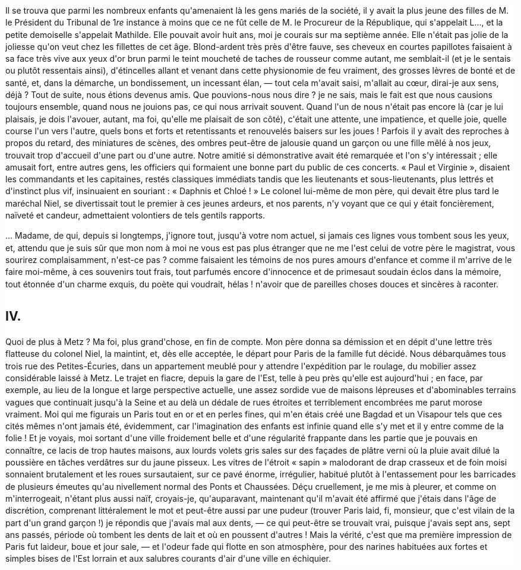 Il se trouva que parmi les nombreux enfants qu'amenaient là les gens mariés de la société, il y avait la plus jeune des filles de M. le Président du Tribunal de 1*re* instance à moins que ce ne fût celle de M. le Procureur de la République, qui s'appelait L..., et la petite demoiselle s'appelait Mathilde. Elle pouvait avoir huit ans, moi je courais sur ma septième année. Elle n'était pas jolie de la joliesse qu'on veut chez les fillettes de cet âge. Blond-ardent très près d'être fauve, ses cheveux en courtes papillotes faisaient à sa face très vive aux yeux d'or brun parmi le teint moucheté de taches de rousseur comme autant, me semblait-il (et je le sentais ou plutôt ressentais ainsi), d'étincelles allant et venant dans cette physionomie de feu vraiment, des grosses lèvres de bonté et de santé, et, dans la démarche, un bondissement, un incessant élan, — tout cela m'avait saisi, m'allait au cœur, dirai-je aux sens, déjà ? Tout de suite, nous étions devenus amis. Que pouvions-nous nous dire ? je ne sais, mais le fait est que nous causions toujours ensemble, quand nous ne jouions pas, ce qui nous arrivait souvent. Quand l'un de nous n'était pas encore là (car je lui plaisais, je dois l'avouer, autant, ma foi, qu'elle me plaisait de son côté), c'était une attente, une impatience, et quelle joie, quelle course l'un vers l'autre, quels bons et forts et retentissants et renouvelés baisers sur les joues ! Parfois il y avait des reproches à propos du retard, des miniatures de scènes, des ombres peut-être de jalousie quand un garçon ou une fille mêlé à nos jeux, trouvait trop d'accueil d'une part ou d'une autre. Notre amitié si démonstrative avait été remarquée et l'on s'y intéressait ; elle amusait fort, entre autres gens, les officiers qui formaient une bonne part du public de ces concerts. « Paul et Virginie », disaient les commandants et les capitaines, restés classiques immédiats tandis que les lieutenants et sous-lieutenants, plus lettrés et d'instinct plus vif, insinuaient en souriant : « Daphnis et Chloé ! » Le colonel lui-même de mon père, qui devait être plus tard le maréchal Niel, se divertissait tout le premier à ces jeunes ardeurs, et nos parents, n'y voyant que ce qui y était foncièrement, naïveté et candeur, admettaient volontiers de tels gentils rapports.

... Madame, de qui, depuis si longtemps, j'ignore tout, jusqu'à votre nom actuel, si jamais ces lignes vous tombent sous les yeux, et, attendu que je suis sûr que mon nom à moi ne vous est pas plus étranger que ne me l'est celui de votre père le magistrat, vous sourirez complaisamment, n'est-ce pas ? comme faisaient les témoins de nos pures amours d'enfance et comme il m'arrive de le faire moi-même, à ces souvenirs tout frais, tout parfumés encore d'innocence et de primesaut soudain éclos dans la mémoire, tout étonnée d'un charme exquis, du poète qui voudrait, hélas ! n'avoir que de pareilles choses douces et sincères à raconter. 


## IV.

Quoi de plus à Metz ? Ma foi, plus grand'chose, en fin de compte. Mon père donna sa démission et en dépit d'une lettre très flatteuse du colonel Niel, la maintint, et, dès elle acceptée, le départ pour Paris de la famille fut décidé. Nous débarquâmes tous trois rue des Petites-Écuries, dans un appartement meublé pour y attendre l'expédition par le roulage, du mobilier assez considérable laissé à Metz. Le trajet en fiacre, depuis la gare de l'Est, telle à peu près qu'elle est aujourd'hui ; en face, par exemple, au lieu de la longue et large perspective actuelle, une assez sordide vue de maisons lépreuses et d'abominables terrains vagues que continuait jusqu'à la Seine et au delà un dédale de rues étroites et terriblement encombrées me parut morose vraiment. Moi qui me figurais un Paris tout en or et en perles fines, qui m'en étais créé une Bagdad et un Visapour tels que ces cités mêmes n'ont jamais été, évidemment, car l'imagination des enfants est infinie quand elle s'y met et il y entre comme de la folie ! Et je voyais, moi sortant d'une ville froidement belle et d'une régularité frappante dans les partie que je pouvais en connaître, ce lacis de trop hautes maisons, aux lourds volets gris sales sur des façades de plâtre verni où la pluie avait dilué la poussière en tâches verdâtres sur du jaune pisseux. Les vitres de l'étroit « sapin » malodorant de drap crasseux et de foin moisi sonnaient brutalement et les roues sursautaient, sur ce pavé énorme, irrégulier, habitué plutôt à l'entassement pour les barricades de plusieurs émeutes qu'au nivellement normal des Ponts et Chaussées. Déçu cruellement, je me mis à pleurer, et comme on m'interrogeait, n'étant plus aussi naïf, croyais-je, qu'auparavant, maintenant qu'il m'avait été affirmé que j'étais dans l'âge de discrétion, comprenant littéralement le mot et peut-être aussi par une pudeur (trouver Paris laid, fi, monsieur, que c'est vilain de la part d'un grand garçon !) je répondis que j'avais mal aux dents, — ce qui peut-être se trouvait vrai, puisque j'avais sept ans, sept ans passés, période où tombent les dents de lait et où en poussent d'autres ! Mais la vérité, c'est que ma première impression de Paris fut laideur, boue et jour sale, — et l'odeur fade qui flotte en son atmosphère, pour des narines habituées aux fortes et simples bises de l'Est lorrain et aux salubres courants d'air d'une ville en échiquier.
